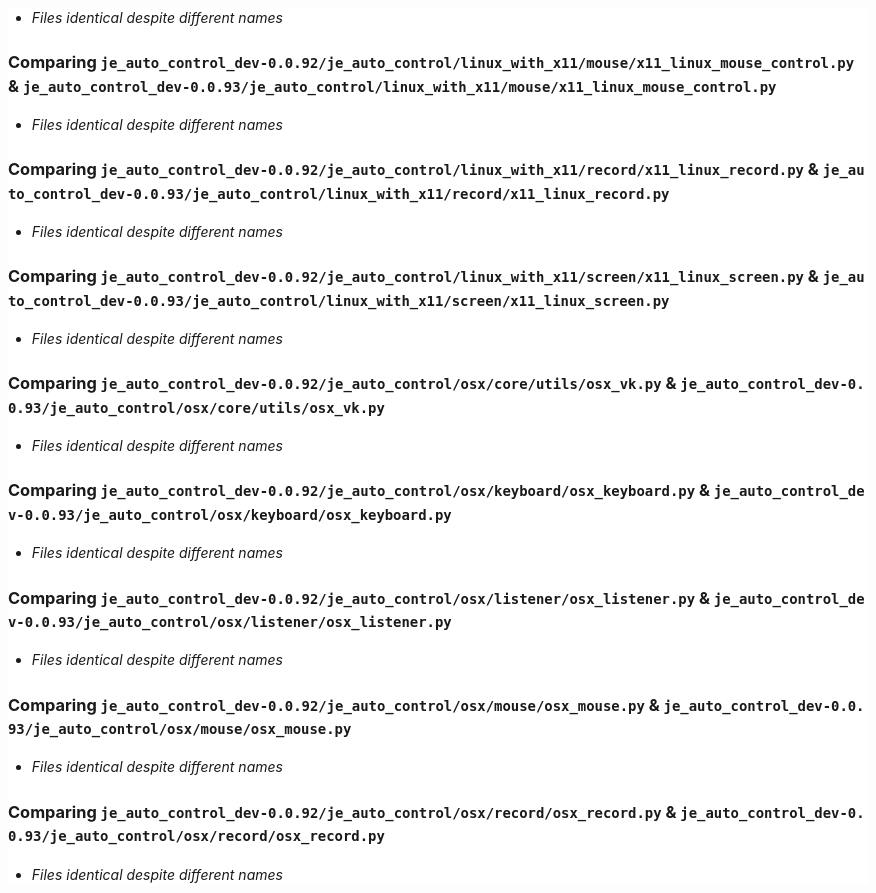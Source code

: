  * *Files identical despite different names*

### Comparing `je_auto_control_dev-0.0.92/je_auto_control/linux_with_x11/mouse/x11_linux_mouse_control.py` & `je_auto_control_dev-0.0.93/je_auto_control/linux_with_x11/mouse/x11_linux_mouse_control.py`

 * *Files identical despite different names*

### Comparing `je_auto_control_dev-0.0.92/je_auto_control/linux_with_x11/record/x11_linux_record.py` & `je_auto_control_dev-0.0.93/je_auto_control/linux_with_x11/record/x11_linux_record.py`

 * *Files identical despite different names*

### Comparing `je_auto_control_dev-0.0.92/je_auto_control/linux_with_x11/screen/x11_linux_screen.py` & `je_auto_control_dev-0.0.93/je_auto_control/linux_with_x11/screen/x11_linux_screen.py`

 * *Files identical despite different names*

### Comparing `je_auto_control_dev-0.0.92/je_auto_control/osx/core/utils/osx_vk.py` & `je_auto_control_dev-0.0.93/je_auto_control/osx/core/utils/osx_vk.py`

 * *Files identical despite different names*

### Comparing `je_auto_control_dev-0.0.92/je_auto_control/osx/keyboard/osx_keyboard.py` & `je_auto_control_dev-0.0.93/je_auto_control/osx/keyboard/osx_keyboard.py`

 * *Files identical despite different names*

### Comparing `je_auto_control_dev-0.0.92/je_auto_control/osx/listener/osx_listener.py` & `je_auto_control_dev-0.0.93/je_auto_control/osx/listener/osx_listener.py`

 * *Files identical despite different names*

### Comparing `je_auto_control_dev-0.0.92/je_auto_control/osx/mouse/osx_mouse.py` & `je_auto_control_dev-0.0.93/je_auto_control/osx/mouse/osx_mouse.py`

 * *Files identical despite different names*

### Comparing `je_auto_control_dev-0.0.92/je_auto_control/osx/record/osx_record.py` & `je_auto_control_dev-0.0.93/je_auto_control/osx/record/osx_record.py`

 * *Files identical despite different names*
